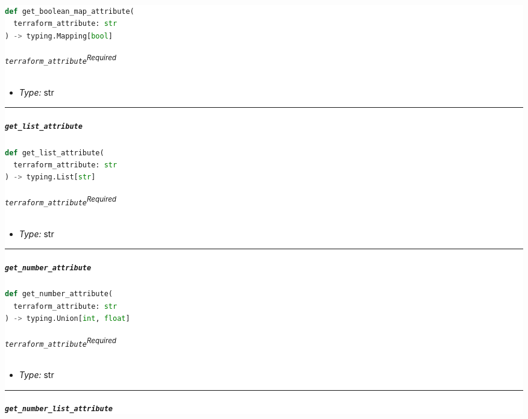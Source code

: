 ```python
def get_boolean_map_attribute(
  terraform_attribute: str
) -> typing.Mapping[bool]
```

###### `terraform_attribute`<sup>Required</sup> <a name="terraform_attribute" id="rhizo-co-terraform-provider-oci.ocvpSddc.OcvpSddc.getBooleanMapAttribute.parameter.terraformAttribute"></a>

- *Type:* str

---

##### `get_list_attribute` <a name="get_list_attribute" id="rhizo-co-terraform-provider-oci.ocvpSddc.OcvpSddc.getListAttribute"></a>

```python
def get_list_attribute(
  terraform_attribute: str
) -> typing.List[str]
```

###### `terraform_attribute`<sup>Required</sup> <a name="terraform_attribute" id="rhizo-co-terraform-provider-oci.ocvpSddc.OcvpSddc.getListAttribute.parameter.terraformAttribute"></a>

- *Type:* str

---

##### `get_number_attribute` <a name="get_number_attribute" id="rhizo-co-terraform-provider-oci.ocvpSddc.OcvpSddc.getNumberAttribute"></a>

```python
def get_number_attribute(
  terraform_attribute: str
) -> typing.Union[int, float]
```

###### `terraform_attribute`<sup>Required</sup> <a name="terraform_attribute" id="rhizo-co-terraform-provider-oci.ocvpSddc.OcvpSddc.getNumberAttribute.parameter.terraformAttribute"></a>

- *Type:* str

---

##### `get_number_list_attribute` <a name="get_number_list_attribute" id="rhizo-co-terraform-provider-oci.ocvpSddc.OcvpSddc.getNumberListAttribute"></a>
